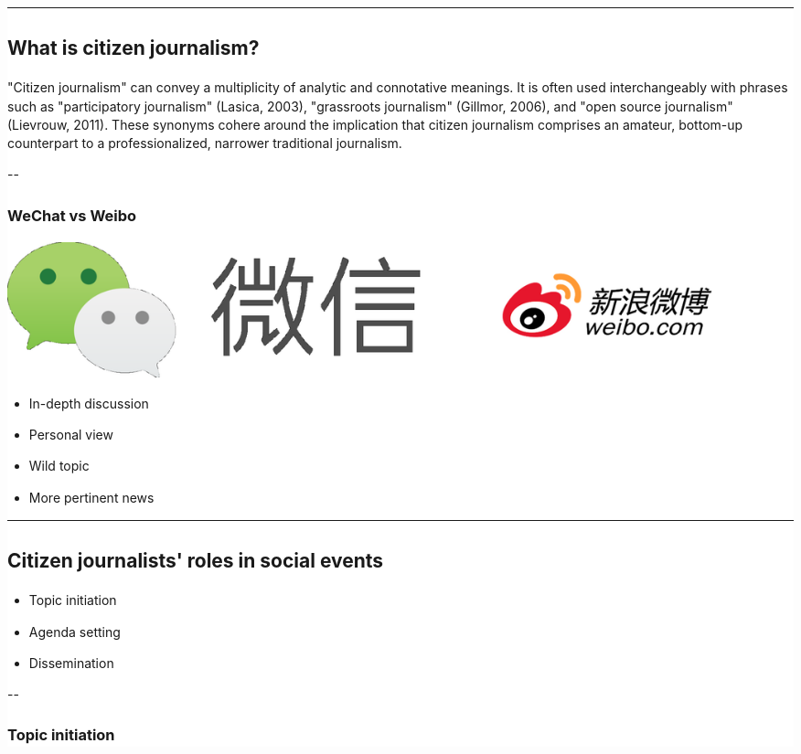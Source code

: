 

---

## What is citizen journalism?

"Citizen journalism" can convey a multiplicity of analytic and connotative meanings. It is often 
used interchangeably with phrases such as "participatory journalism" (Lasica, 2003), "grassroots 
journalism" (Gillmor, 2006), and "open source journalism" (Lievrouw, 2011). These synonyms 
cohere around the implication that citizen journalism comprises an amateur, bottom-up counterpart to a professionalized, narrower traditional journalism.


--

### WeChat vs Weibo

![](/prez/ccch9017/wc_v_wb.png)



- In-depth discussion

- Personal view



- Wild topic

- More pertinent news

---

## Citizen journalists' roles in social events

- Topic initiation


- Agenda setting


- Dissemination


--

### Topic initiation

